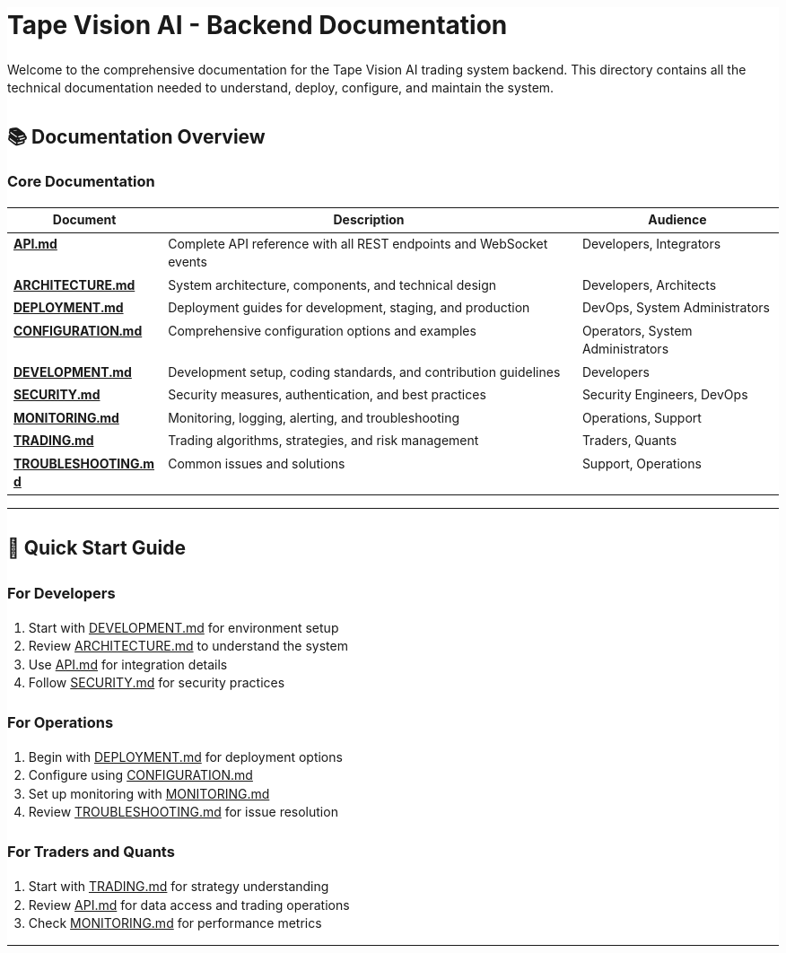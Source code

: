 # Tape Vision AI - Backend Documentation

Welcome to the comprehensive documentation for the Tape Vision AI trading system backend. This directory contains all the technical documentation needed to understand, deploy, configure, and maintain the system.

## 📚 Documentation Overview

### Core Documentation

| Document | Description | Audience |
|----------|-------------|----------|
| **[API.md](./API.md)** | Complete API reference with all REST endpoints and WebSocket events | Developers, Integrators |
| **[ARCHITECTURE.md](./ARCHITECTURE.md)** | System architecture, components, and technical design | Developers, Architects |
| **[DEPLOYMENT.md](./DEPLOYMENT.md)** | Deployment guides for development, staging, and production | DevOps, System Administrators |
| **[CONFIGURATION.md](./CONFIGURATION.md)** | Comprehensive configuration options and examples | Operators, System Administrators |
| **[DEVELOPMENT.md](./DEVELOPMENT.md)** | Development setup, coding standards, and contribution guidelines | Developers |
| **[SECURITY.md](./SECURITY.md)** | Security measures, authentication, and best practices | Security Engineers, DevOps |
| **[MONITORING.md](./MONITORING.md)** | Monitoring, logging, alerting, and troubleshooting | Operations, Support |
| **[TRADING.md](./TRADING.md)** | Trading algorithms, strategies, and risk management | Traders, Quants |
| **[TROUBLESHOOTING.md](./TROUBLESHOOTING.md)** | Common issues and solutions | Support, Operations |

---

## 🚀 Quick Start Guide

### For Developers
1. Start with [DEVELOPMENT.md](./DEVELOPMENT.md) for environment setup
2. Review [ARCHITECTURE.md](./ARCHITECTURE.md) to understand the system
3. Use [API.md](./API.md) for integration details
4. Follow [SECURITY.md](./SECURITY.md) for security practices

### For Operations
1. Begin with [DEPLOYMENT.md](./DEPLOYMENT.md) for deployment options
2. Configure using [CONFIGURATION.md](./CONFIGURATION.md)
3. Set up monitoring with [MONITORING.md](./MONITORING.md)
4. Review [TROUBLESHOOTING.md](./TROUBLESHOOTING.md) for issue resolution

### For Traders and Quants
1. Start with [TRADING.md](./TRADING.md) for strategy understanding
2. Review [API.md](./API.md) for data access and trading operations
3. Check [MONITORING.md](./MONITORING.md) for performance metrics

---